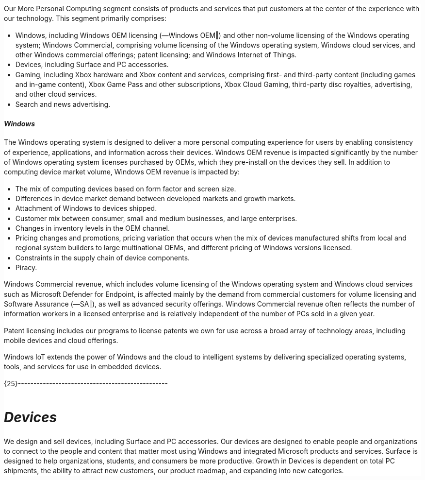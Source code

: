 Our More Personal Computing segment consists of products and services that put customers at the center of the experience with our technology. This segment primarily comprises:

- Windows, including Windows OEM licensing (―Windows OEM‖) and other non-volume licensing of the Windows operating system; Windows Commercial, comprising volume licensing of the Windows operating system, Windows cloud services, and other Windows commercial offerings; patent licensing; and Windows Internet of Things.
- Devices, including Surface and PC accessories.
- Gaming, including Xbox hardware and Xbox content and services, comprising first- and third-party content (including games and in-game content), Xbox Game Pass and other subscriptions, Xbox Cloud Gaming, third-party disc royalties, advertising, and other cloud services.
- Search and news advertising.

#### *Windows*

The Windows operating system is designed to deliver a more personal computing experience for users by enabling consistency of experience, applications, and information across their devices. Windows OEM revenue is impacted significantly by the number of Windows operating system licenses purchased by OEMs, which they pre-install on the devices they sell. In addition to computing device market volume, Windows OEM revenue is impacted by:

- The mix of computing devices based on form factor and screen size.
- Differences in device market demand between developed markets and growth markets.
- Attachment of Windows to devices shipped.
- Customer mix between consumer, small and medium businesses, and large enterprises.
- Changes in inventory levels in the OEM channel.
- Pricing changes and promotions, pricing variation that occurs when the mix of devices manufactured shifts from local and regional system builders to large multinational OEMs, and different pricing of Windows versions licensed.
- Constraints in the supply chain of device components.
- Piracy.

Windows Commercial revenue, which includes volume licensing of the Windows operating system and Windows cloud services such as Microsoft Defender for Endpoint, is affected mainly by the demand from commercial customers for volume licensing and Software Assurance (―SA‖), as well as advanced security offerings. Windows Commercial revenue often reflects the number of information workers in a licensed enterprise and is relatively independent of the number of PCs sold in a given year.

Patent licensing includes our programs to license patents we own for use across a broad array of technology areas, including mobile devices and cloud offerings.

Windows IoT extends the power of Windows and the cloud to intelligent systems by delivering specialized operating systems, tools, and services for use in embedded devices.

{25}------------------------------------------------

# *Devices*

We design and sell devices, including Surface and PC accessories. Our devices are designed to enable people and organizations to connect to the people and content that matter most using Windows and integrated Microsoft products and services. Surface is designed to help organizations, students, and consumers be more productive. Growth in Devices is dependent on total PC shipments, the ability to attract new customers, our product roadmap, and expanding into new categories.
